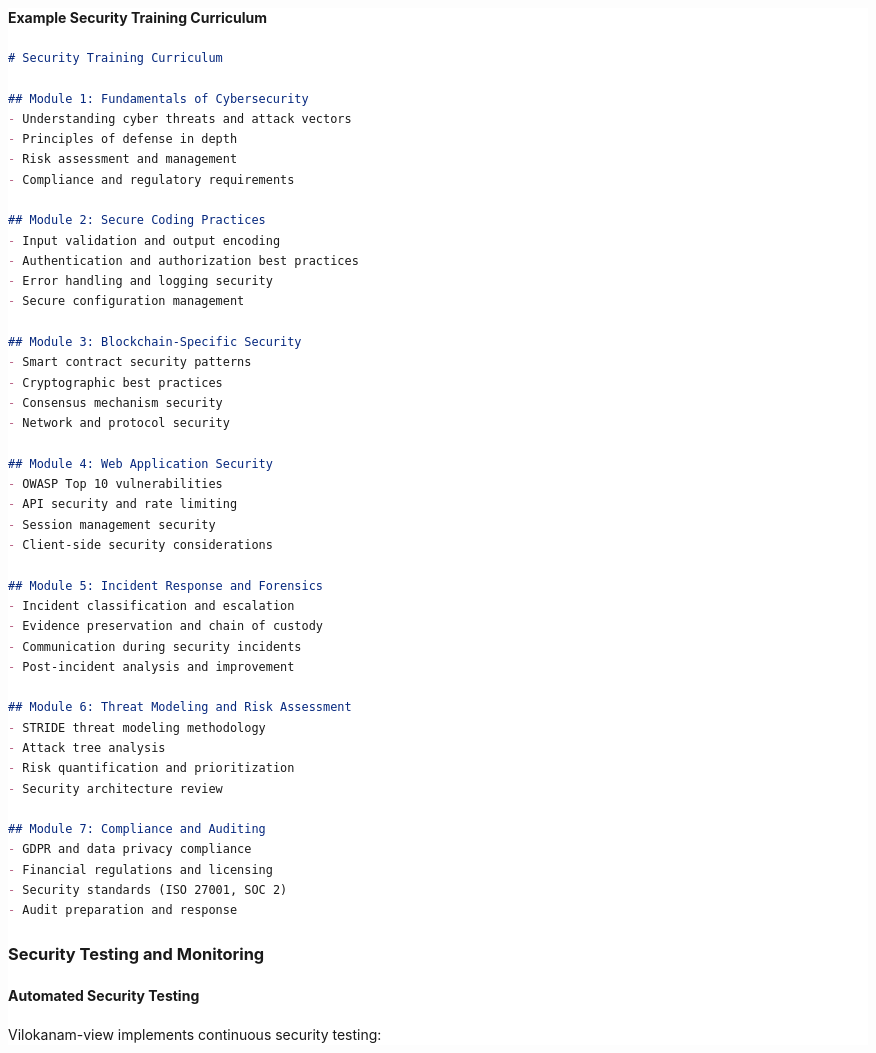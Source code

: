 #### Example Security Training Curriculum
```markdown
# Security Training Curriculum

## Module 1: Fundamentals of Cybersecurity
- Understanding cyber threats and attack vectors
- Principles of defense in depth
- Risk assessment and management
- Compliance and regulatory requirements

## Module 2: Secure Coding Practices
- Input validation and output encoding
- Authentication and authorization best practices
- Error handling and logging security
- Secure configuration management

## Module 3: Blockchain-Specific Security
- Smart contract security patterns
- Cryptographic best practices
- Consensus mechanism security
- Network and protocol security

## Module 4: Web Application Security
- OWASP Top 10 vulnerabilities
- API security and rate limiting
- Session management security
- Client-side security considerations

## Module 5: Incident Response and Forensics
- Incident classification and escalation
- Evidence preservation and chain of custody
- Communication during security incidents
- Post-incident analysis and improvement

## Module 6: Threat Modeling and Risk Assessment
- STRIDE threat modeling methodology
- Attack tree analysis
- Risk quantification and prioritization
- Security architecture review

## Module 7: Compliance and Auditing
- GDPR and data privacy compliance
- Financial regulations and licensing
- Security standards (ISO 27001, SOC 2)
- Audit preparation and response
```

### Security Testing and Monitoring

#### Automated Security Testing
Vilokanam-view implements continuous security testing:
